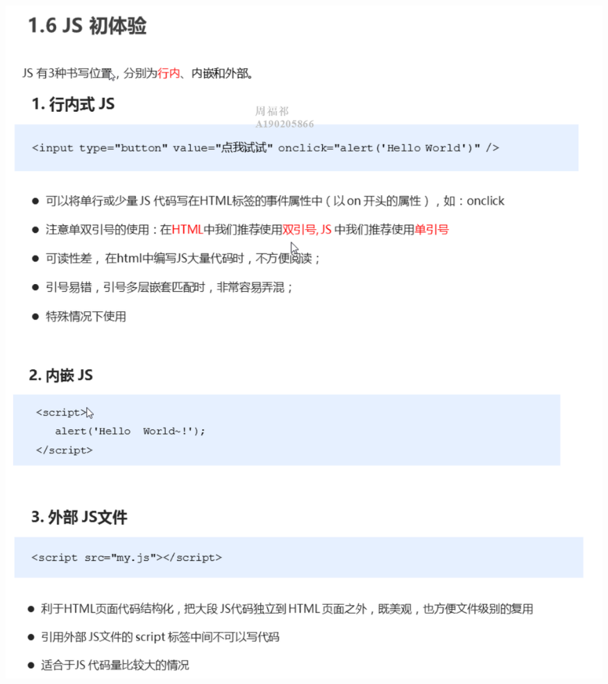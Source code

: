 <img src="./1/行内式js.png" alt="">

​                <img src="./1/内嵌js.png" alt="">

​                <img src="./1/外部js文件.png" alt="">
